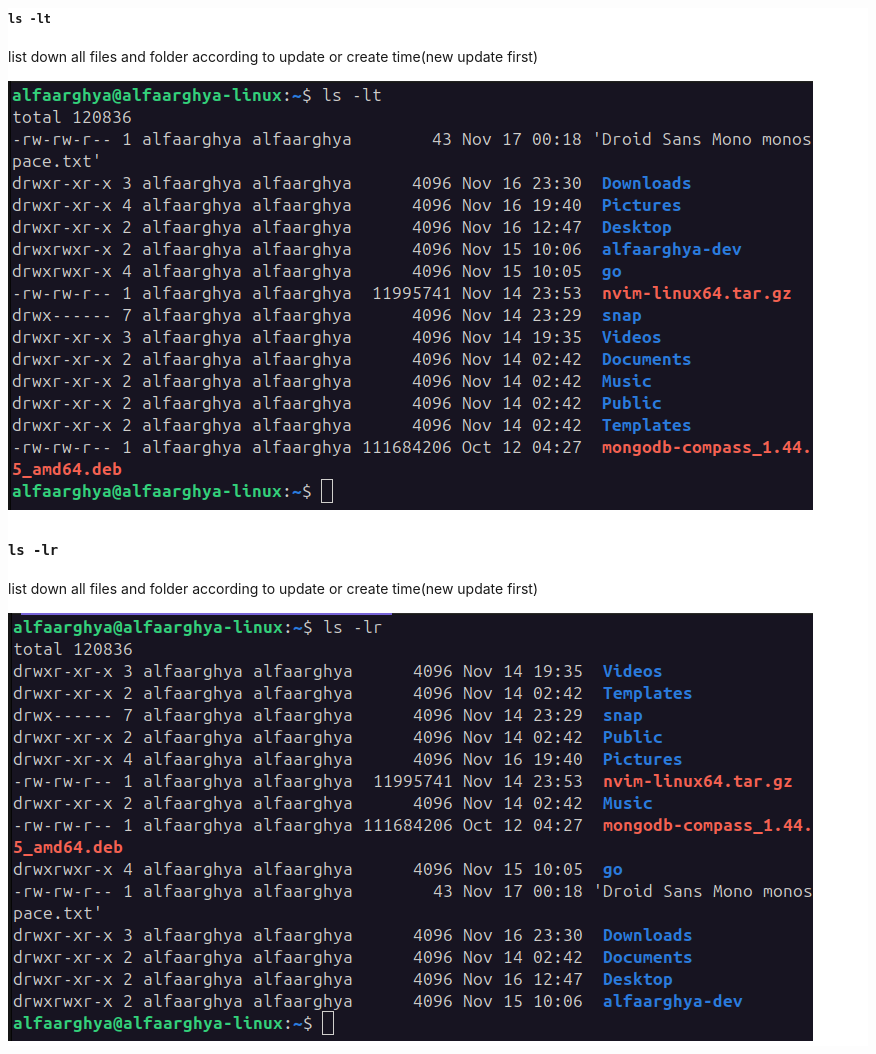 #### `ls -lt`
list down all files and folder according to update or create time(new update first)

![image.png](public/Linux%20command%201415cb8f372280e4ae2ad2d296f15ddc/image%207.png)

### `ls -lr`

list down all files and folder according to update or create time(new update first)

![image.png](public/Linux%20command%201415cb8f372280e4ae2ad2d296f15ddc/image%208.png)
